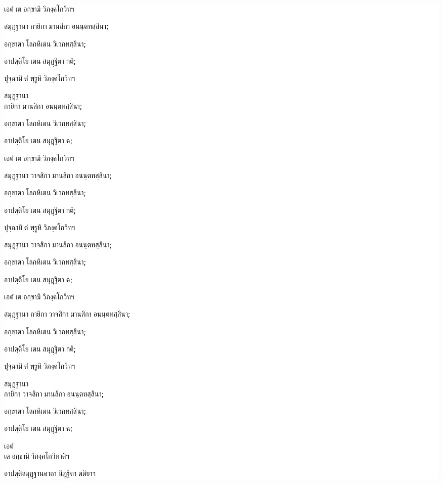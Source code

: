 เอตํ เต อกฺขามิ วิภงฺคโกวิทฯ  
</li>
  
สมุฎฺฐานา กายิกา มานสิกา อนนฺตทสฺสินา;  
  
อกฺขาตา โลกหิเตน วิเวกทสฺสินา;  
  
อาปตฺติโย เตน สมุฎฺฐิตา กติ;  
  
ปุจฺฉามิ ตํ พฺรูหิ วิภงฺคโกวิทฯ  
</li>
  
สมุฎฺฐานา  
กายิกา มานสิกา อนนฺตทสฺสินา;  
  
อกฺขาตา โลกหิเตน วิเวกทสฺสินา;  
  
อาปตฺติโย เตน สมุฎฺฐิตา ฉ;  
  
เอตํ เต อกฺขามิ วิภงฺคโกวิทฯ  
</li>
  
สมุฎฺฐานา วาจสิกา มานสิกา อนนฺตทสฺสินา;  
  
อกฺขาตา โลกหิเตน วิเวกทสฺสินา;  
  
อาปตฺติโย เตน สมุฎฺฐิตา กติ;  
  
ปุจฺฉามิ ตํ พฺรูหิ วิภงฺคโกวิทฯ  
</li>
  
สมุฎฺฐานา วาจสิกา มานสิกา อนนฺตทสฺสินา;  
  
อกฺขาตา โลกหิเตน วิเวกทสฺสินา;  
  
อาปตฺติโย เตน สมุฎฺฐิตา ฉ;  
  
เอตํ เต อกฺขามิ วิภงฺคโกวิทฯ  
</li>
  
สมุฎฺฐานา กายิกา วาจสิกา มานสิกา อนนฺตทสฺสินา;  
  
อกฺขาตา โลกหิเตน วิเวกทสฺสินา;  
  
อาปตฺติโย เตน สมุฎฺฐิตา กติ;  
  
ปุจฺฉามิ ตํ พฺรูหิ วิภงฺคโกวิทฯ  
</li>
  
สมุฎฺฐานา  
กายิกา วาจสิกา มานสิกา อนนฺตทสฺสินา;  
  
อกฺขาตา โลกหิเตน วิเวกทสฺสินา;  
  
อาปตฺติโย เตน สมุฎฺฐิตา ฉ;  
  
เอตํ  
เต อกฺขามิ วิภงฺคโกวิทาติฯ  
</li>
  
อาปตฺติสมุฎฺฐานคาถา นิฎฺฐิตา ตติยาฯ  
</li>
  